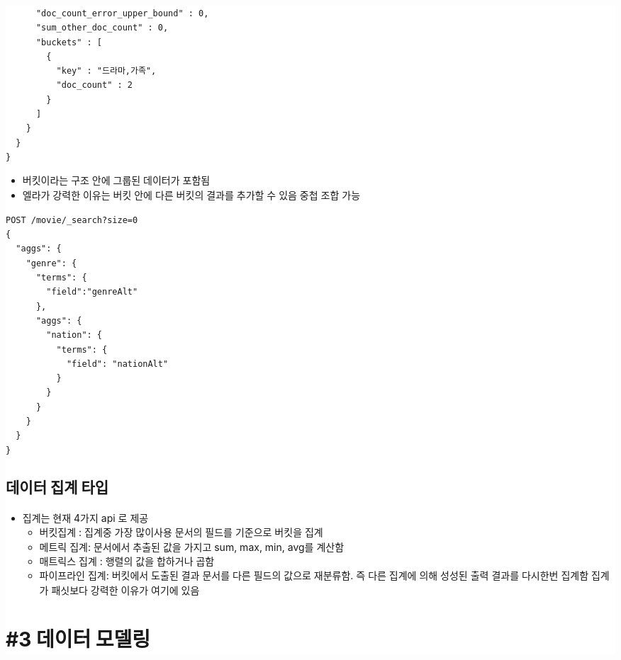 ```
      "doc_count_error_upper_bound" : 0,
      "sum_other_doc_count" : 0,
      "buckets" : [
        {
          "key" : "드라마,가족",
          "doc_count" : 2
        }
      ]
    }
  }
}

```

- 버킷이라는 구조 안에 그룹된 데이터가 포함됨
- 엘라가 강력한 이유는 버킷 안에 다른 버킷의 결과를 추가할 수 있음 중첩 조합 가능

```
POST /movie/_search?size=0
{
  "aggs": {
    "genre": {
      "terms": {
        "field":"genreAlt"
      },
      "aggs": {
        "nation": {
          "terms": {
            "field": "nationAlt"
          }
        }
      }
    }
  }
}

```

## 데이터 집계 타입

- 집계는 현재 4가지 api 로 제공
  - 버킷집계 : 집계중 가장 많이사용 문서의 필드를 기준으로 버킷을 집계
  - 메트릭 집계: 문서에서 추출된 값을 가지고 sum, max, min, avg를 계산함
  - 매트릭스 집계 : 행렬의 값을 합하거나 곱함
  - 파이프라인 집계: 버킷에서 도출된 결과 문서를 다른 필드의 값으로 재분류함. 즉 다른 집계에 의해 성성된 출력 결과를 다시한번 집계함 집계가 패싯보다 강력한 이유가 여기에 있음







# #3 데이터 모델링
